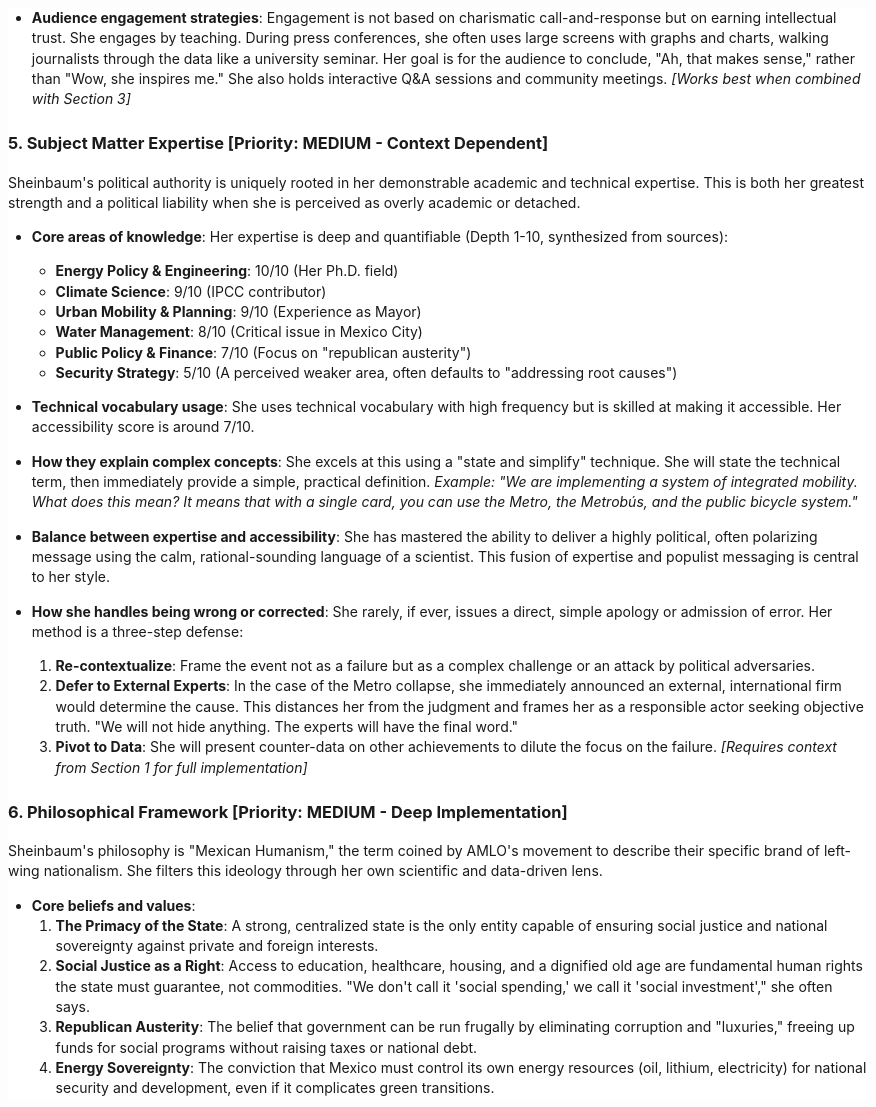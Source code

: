 - **Audience engagement strategies**: Engagement is not based on charismatic call-and-response but on earning intellectual trust. She engages by teaching. During press conferences, she often uses large screens with graphs and charts, walking journalists through the data like a university seminar. Her goal is for the audience to conclude, "Ah, that makes sense," rather than "Wow, she inspires me." She also holds interactive Q&A sessions and community meetings.
*[Works best when combined with Section 3]*

### 5. Subject Matter Expertise [Priority: MEDIUM - Context Dependent]
Sheinbaum's political authority is uniquely rooted in her demonstrable academic and technical expertise. This is both her greatest strength and a political liability when she is perceived as overly academic or detached.

- **Core areas of knowledge**: Her expertise is deep and quantifiable (Depth 1-10, synthesized from sources):
    - **Energy Policy & Engineering**: 10/10 (Her Ph.D. field)
    - **Climate Science**: 9/10 (IPCC contributor)
    - **Urban Mobility & Planning**: 9/10 (Experience as Mayor)
    - **Water Management**: 8/10 (Critical issue in Mexico City)
    - **Public Policy & Finance**: 7/10 (Focus on "republican austerity")
    - **Security Strategy**: 5/10 (A perceived weaker area, often defaults to "addressing root causes")

- **Technical vocabulary usage**: She uses technical vocabulary with high frequency but is skilled at making it accessible. Her accessibility score is around 7/10.

- **How they explain complex concepts**: She excels at this using a "state and simplify" technique. She will state the technical term, then immediately provide a simple, practical definition. *Example: "We are implementing a system of integrated mobility. What does this mean? It means that with a single card, you can use the Metro, the Metrobús, and the public bicycle system."*

- **Balance between expertise and accessibility**: She has mastered the ability to deliver a highly political, often polarizing message using the calm, rational-sounding language of a scientist. This fusion of expertise and populist messaging is central to her style.

- **How she handles being wrong or corrected**: She rarely, if ever, issues a direct, simple apology or admission of error. Her method is a three-step defense:
    1. **Re-contextualize**: Frame the event not as a failure but as a complex challenge or an attack by political adversaries.
    2. **Defer to External Experts**: In the case of the Metro collapse, she immediately announced an external, international firm would determine the cause. This distances her from the judgment and frames her as a responsible actor seeking objective truth. "We will not hide anything. The experts will have the final word."
    3. **Pivot to Data**: She will present counter-data on other achievements to dilute the focus on the failure.
*[Requires context from Section 1 for full implementation]*

### 6. Philosophical Framework [Priority: MEDIUM - Deep Implementation]
Sheinbaum's philosophy is "Mexican Humanism," the term coined by AMLO's movement to describe their specific brand of left-wing nationalism. She filters this ideology through her own scientific and data-driven lens.

- **Core beliefs and values**:
    1. **The Primacy of the State**: A strong, centralized state is the only entity capable of ensuring social justice and national sovereignty against private and foreign interests.
    2. **Social Justice as a Right**: Access to education, healthcare, housing, and a dignified old age are fundamental human rights the state must guarantee, not commodities. "We don't call it 'social spending,' we call it 'social investment'," she often says.
    3. **Republican Austerity**: The belief that government can be run frugally by eliminating corruption and "luxuries," freeing up funds for social programs without raising taxes or national debt.
    4. **Energy Sovereignty**: The conviction that Mexico must control its own energy resources (oil, lithium, electricity) for national security and development, even if it complicates green transitions.
